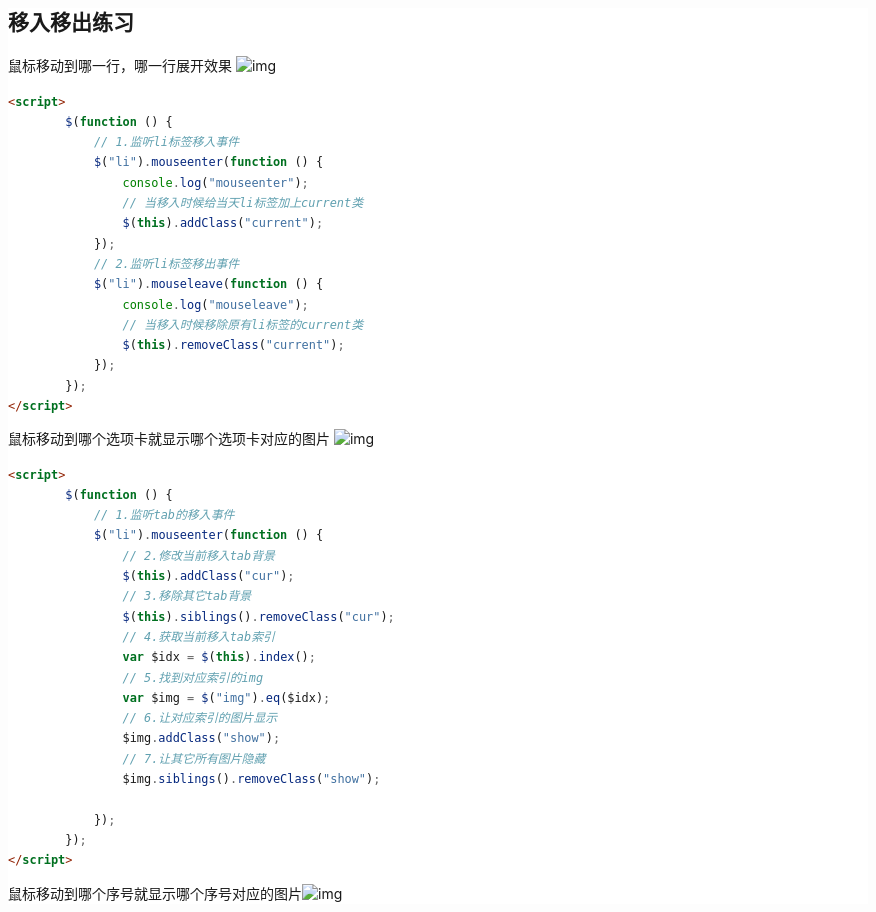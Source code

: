 ## 移入移出练习

鼠标移动到哪一行，哪一行展开效果
![img](https://upload-images.jianshu.io/upload_images/647982-a3cd95eba82d64fc.png?imageMogr2/auto-orient/strip|imageView2/2/w/776/format/webp)

```html
<script>
        $(function () {
            // 1.监听li标签移入事件
            $("li").mouseenter(function () {
                console.log("mouseenter");
                // 当移入时候给当天li标签加上current类
                $(this).addClass("current");
            });
            // 2.监听li标签移出事件
            $("li").mouseleave(function () {
                console.log("mouseleave");
                // 当移入时候移除原有li标签的current类
                $(this).removeClass("current");
            });
        });
</script>
```

鼠标移动到哪个选项卡就显示哪个选项卡对应的图片
![img](https://upload-images.jianshu.io/upload_images/647982-034db9998d82e81f.png?imageMogr2/auto-orient/strip|imageView2/2/w/1116/format/webp)

```html
<script>
        $(function () {
            // 1.监听tab的移入事件
            $("li").mouseenter(function () {
                // 2.修改当前移入tab背景
                $(this).addClass("cur");
                // 3.移除其它tab背景
                $(this).siblings().removeClass("cur");
                // 4.获取当前移入tab索引
                var $idx = $(this).index();
                // 5.找到对应索引的img
                var $img = $("img").eq($idx);
                // 6.让对应索引的图片显示
                $img.addClass("show");
                // 7.让其它所有图片隐藏
                $img.siblings().removeClass("show");

            });
        });
</script>
```

鼠标移动到哪个序号就显示哪个序号对应的图片![img](https://upload-images.jianshu.io/upload_images/647982-be90a3d292b4db5d.png?imageMogr2/auto-orient/strip|imageView2/2/w/1119/format/webp)
